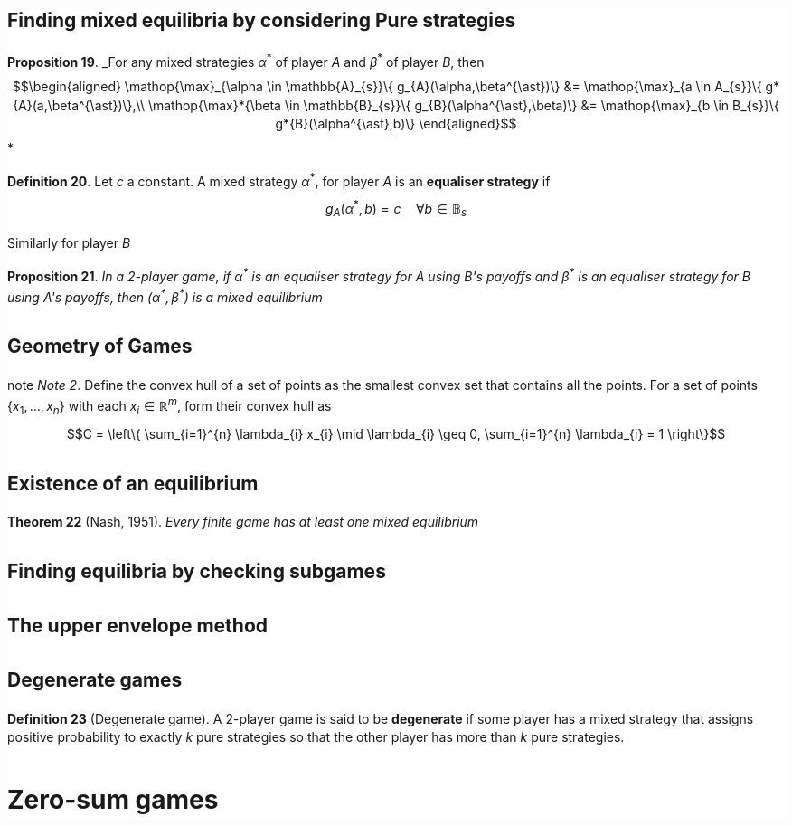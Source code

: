 ## Finding mixed equilibria by considering Pure strategies

**Proposition 19**. _For any mixed strategies $\alpha^{\ast}$ of player
$A$ and $\beta^{\ast}$ of player $B$, then $$\begin{aligned}
\mathop{\max}_{\alpha \in \mathbb{A}_{s}}\{ g_{A}(\alpha,\beta^{\ast})\} &= \mathop{\max}_{a \in A_{s}}\{ g*{A}(a,\beta^{\ast})\},\\
\mathop{\max}*{\beta \in \mathbb{B}_{s}}\{ g_{B}(\alpha^{\ast},\beta)\} &= \mathop{\max}_{b \in B_{s}}\{ g*{B}(\alpha^{\ast},b)\}
\end{aligned}$$*

**Definition 20**. Let $c$ a constant. A mixed strategy $\alpha^{\ast}$,
for player $A$ is an **equaliser strategy** if
$$g_{A}(\alpha^{\ast},b) = c \quad \forall b \in \mathbb{B}_{s}$$

Similarly for player $B$

**Proposition 21**. _In a 2-player game, if $\alpha^{\ast}$ is an
equaliser strategy for $A$ using $B$'s payoffs and $\beta^{\ast}$ is an
equaliser strategy for $B$ using $A$'s payoffs, then
$(\alpha^{\ast},\beta^{\ast})$ is a mixed equilibrium_

## Geometry of Games

note
_Note 2_. Define the convex hull of a set of points as the smallest
convex set that contains all the points. For a set of points
$\{x_1, \ldots, x_{n} \}$ with each $x_{i} \in \mathbb{R}^m$, form their
convex hull as
$$C = \left\{ \sum_{i=1}^{n} \lambda_{i} x_{i} \mid \lambda_{i} \geq 0, \sum_{i=1}^{n} \lambda_{i} = 1 \right\}$$

## Existence of an equilibrium

**Theorem 22** (Nash, 1951). _Every finite game has at least one mixed
equilibrium_

## Finding equilibria by checking subgames

## The upper envelope method

## Degenerate games

**Definition 23** (Degenerate game). A 2-player game is said to be
**degenerate** if some player has a mixed strategy that assigns positive
probability to exactly $k$ pure strategies so that the other player has
more than $k$ pure strategies.

# Zero-sum games
